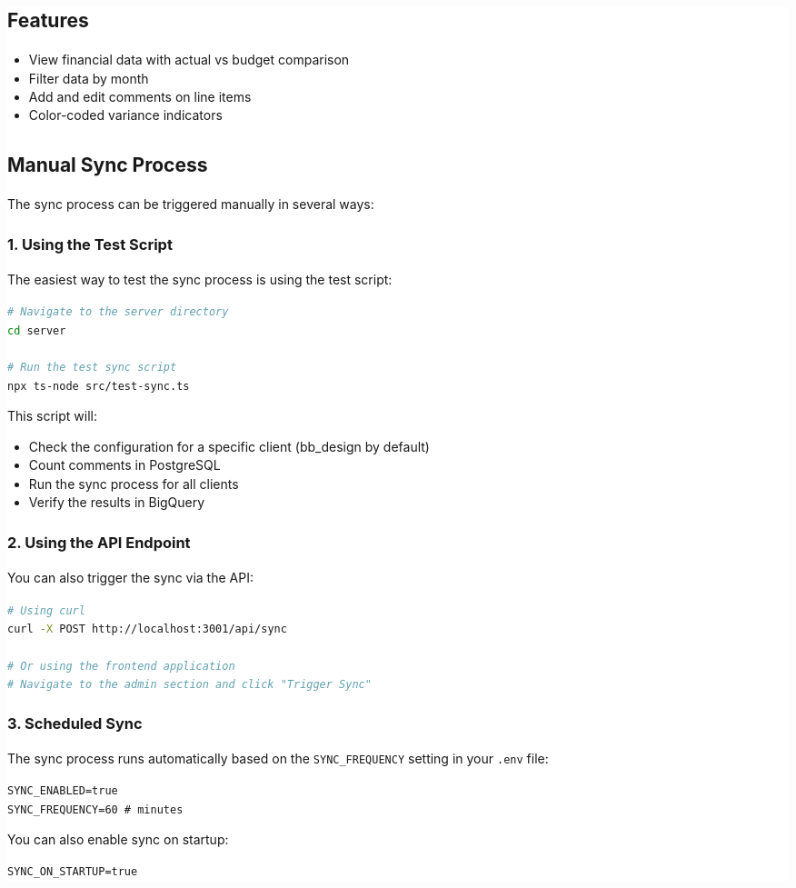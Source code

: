 ## Features

- View financial data with actual vs budget comparison
- Filter data by month
- Add and edit comments on line items
- Color-coded variance indicators

## Manual Sync Process

The sync process can be triggered manually in several ways:

### 1. Using the Test Script

The easiest way to test the sync process is using the test script:

```bash
# Navigate to the server directory
cd server

# Run the test sync script
npx ts-node src/test-sync.ts
```

This script will:
- Check the configuration for a specific client (bb_design by default)
- Count comments in PostgreSQL
- Run the sync process for all clients
- Verify the results in BigQuery

### 2. Using the API Endpoint

You can also trigger the sync via the API:

```bash
# Using curl
curl -X POST http://localhost:3001/api/sync

# Or using the frontend application
# Navigate to the admin section and click "Trigger Sync"
```

### 3. Scheduled Sync

The sync process runs automatically based on the `SYNC_FREQUENCY` setting in your `.env` file:

```
SYNC_ENABLED=true
SYNC_FREQUENCY=60 # minutes
```

You can also enable sync on startup:

```
SYNC_ON_STARTUP=true
```
